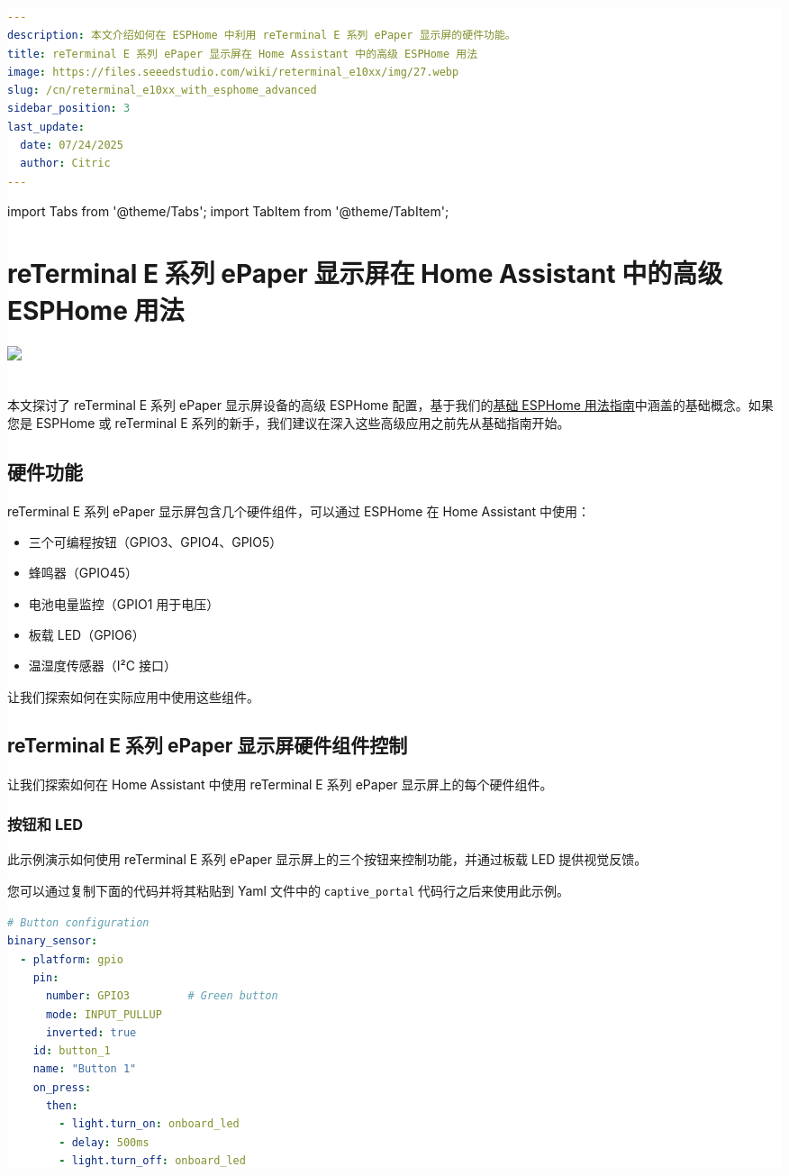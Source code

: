 ```yaml
---
description: 本文介绍如何在 ESPHome 中利用 reTerminal E 系列 ePaper 显示屏的硬件功能。
title: reTerminal E 系列 ePaper 显示屏在 Home Assistant 中的高级 ESPHome 用法
image: https://files.seeedstudio.com/wiki/reterminal_e10xx/img/27.webp
slug: /cn/reterminal_e10xx_with_esphome_advanced
sidebar_position: 3
last_update:
  date: 07/24/2025
  author: Citric
---
```


import Tabs from '@theme/Tabs';
import TabItem from '@theme/TabItem';

# reTerminal E 系列 ePaper 显示屏在 Home Assistant 中的高级 ESPHome 用法

<div style={{textAlign:'center'}}><img src="https://files.seeedstudio.com/wiki/reterminal_e10xx/img/27.jpg" style={{width:700, height:'auto'}}/></div><br />

本文探讨了 reTerminal E 系列 ePaper 显示屏设备的高级 ESPHome 配置，基于我们的[基础 ESPHome 用法指南](https://wiki.seeedstudio.com/cn/reterminal_e10xx_with_esphome)中涵盖的基础概念。如果您是 ESPHome 或 reTerminal E 系列的新手，我们建议在深入这些高级应用之前先从基础指南开始。

## 硬件功能

reTerminal E 系列 ePaper 显示屏包含几个硬件组件，可以通过 ESPHome 在 Home Assistant 中使用：

- 三个可编程按钮（GPIO3、GPIO4、GPIO5）

- 蜂鸣器（GPIO45）

- 电池电量监控（GPIO1 用于电压）

- 板载 LED（GPIO6）

- 温湿度传感器（I²C 接口）

让我们探索如何在实际应用中使用这些组件。

## reTerminal E 系列 ePaper 显示屏硬件组件控制

让我们探索如何在 Home Assistant 中使用 reTerminal E 系列 ePaper 显示屏上的每个硬件组件。

### 按钮和 LED

此示例演示如何使用 reTerminal E 系列 ePaper 显示屏上的三个按钮来控制功能，并通过板载 LED 提供视觉反馈。

您可以通过复制下面的代码并将其粘贴到 Yaml 文件中的 `captive_portal` 代码行之后来使用此示例。

```yaml
# Button configuration
binary_sensor:
  - platform: gpio
    pin:
      number: GPIO3         # Green button
      mode: INPUT_PULLUP
      inverted: true
    id: button_1
    name: "Button 1"
    on_press:
      then:
        - light.turn_on: onboard_led
        - delay: 500ms
        - light.turn_off: onboard_led

```